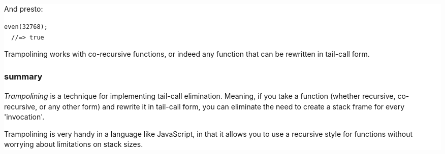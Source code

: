 And presto:

~~~~~~~~
even(32768);
  //=> true
~~~~~~~~

Trampolining works with co-recursive functions, or indeed any function that can be rewritten in tail-call form.

### summary

*Trampolining* is a technique for implementing tail-call elimination. Meaning, if you take a function (whether recursive, co-recursive, or any other form) and rewrite it in tail-call form, you can eliminate the need to create a stack frame for every 'invocation'.

Trampolining is very handy in a language like JavaScript, in that it allows you to use a recursive style for functions without worrying about limitations on stack sizes.